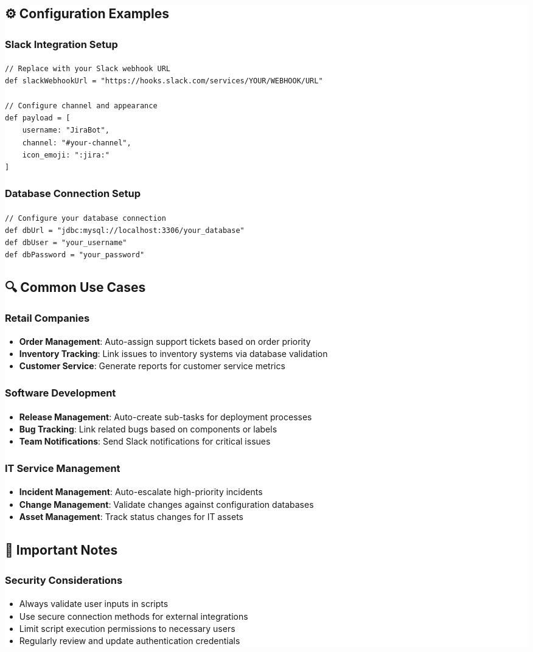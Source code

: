 ## ⚙️ Configuration Examples

### Slack Integration Setup
```
// Replace with your Slack webhook URL
def slackWebhookUrl = "https://hooks.slack.com/services/YOUR/WEBHOOK/URL"

// Configure channel and appearance
def payload = [
    username: "JiraBot",
    channel: "#your-channel",
    icon_emoji: ":jira:"
]
```

### Database Connection Setup
```
// Configure your database connection
def dbUrl = "jdbc:mysql://localhost:3306/your_database"
def dbUser = "your_username"
def dbPassword = "your_password"
```

## 🔍 Common Use Cases

### Retail Companies
- **Order Management**: Auto-assign support tickets based on order priority
- **Inventory Tracking**: Link issues to inventory systems via database validation
- **Customer Service**: Generate reports for customer service metrics

### Software Development
- **Release Management**: Auto-create sub-tasks for deployment processes
- **Bug Tracking**: Link related bugs based on components or labels
- **Team Notifications**: Send Slack notifications for critical issues

### IT Service Management
- **Incident Management**: Auto-escalate high-priority incidents
- **Change Management**: Validate changes against configuration databases
- **Asset Management**: Track status changes for IT assets

## 🚨 Important Notes

### Security Considerations
- Always validate user inputs in scripts
- Use secure connection methods for external integrations
- Limit script execution permissions to necessary users
- Regularly review and update authentication credentials
